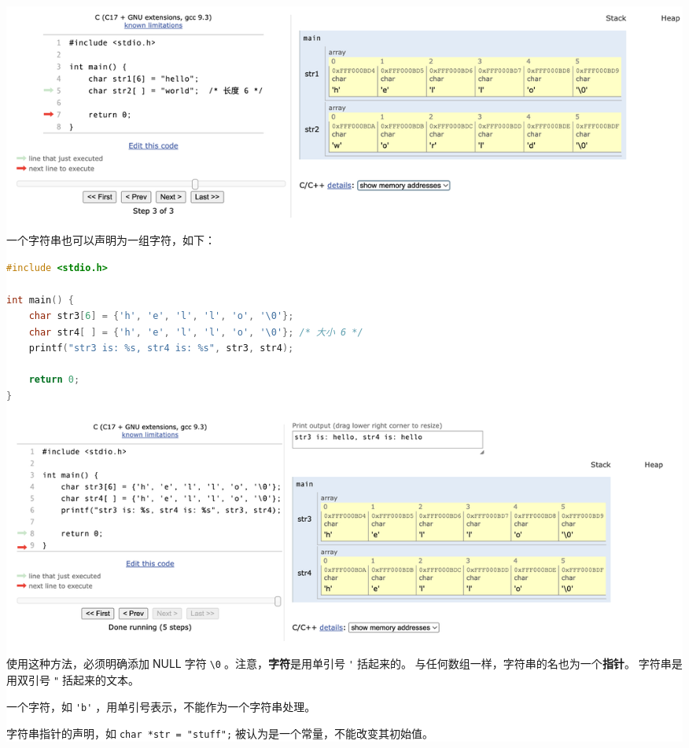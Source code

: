 ![](./04.assets/image-20230911195644329.png)





一个字符串也可以声明为一组字符，如下：

```c {4-6}
#include <stdio.h>

int main() {
    char str3[6] = {'h', 'e', 'l', 'l', 'o', '\0'};
    char str4[ ] = {'h', 'e', 'l', 'l', 'o', '\0'}; /* 大小 6 */
    printf("str3 is: %s, str4 is: %s", str3, str4);
    
    return 0;
}
```

![](./04.assets/image-20230911200031453.png)

使用这种方法，必须明确添加 NULL 字符 `\0` 。注意，**字符**是用单引号 `'` 括起来的。 与任何数组一样，字符串的名也为一个**指针**。 字符串是用双引号 `"` 括起来的文本。

一个字符，如 `'b'` ，用单引号表示，不能作为一个字符串处理。

字符串指针的声明，如 `char *str = "stuff";` 被认为是一个常量，不能改变其初始值。
